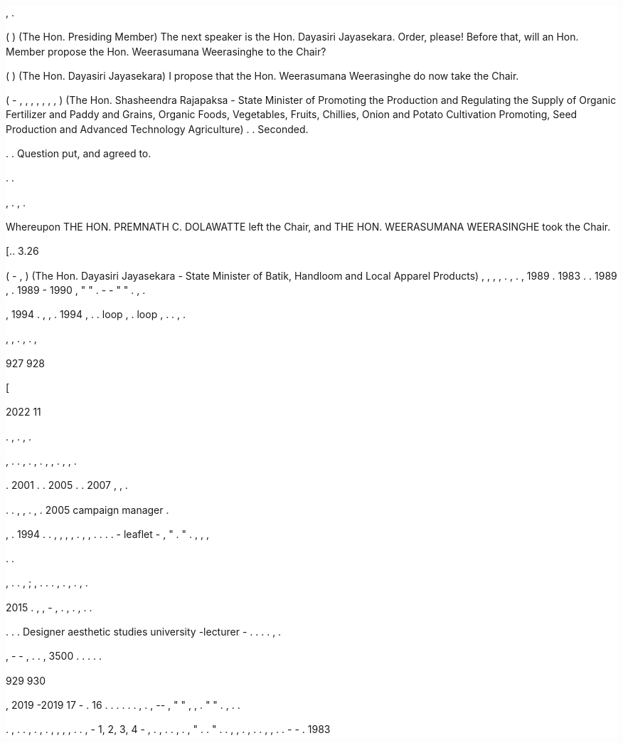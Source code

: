 , .

( ) (The Hon. Presiding Member) The next speaker is the Hon. Dayasiri Jayasekara. Order, please! Before that, will an Hon. Member propose the Hon. Weerasumana Weerasinghe to the Chair?

( ) (The Hon. Dayasiri Jayasekara) I propose that the Hon. Weerasumana Weerasinghe do now take the Chair.

( - , , , , , , , ) (The Hon. Shasheendra Rajapaksa - State Minister of Promoting the Production and Regulating the Supply of Organic Fertilizer and Paddy and Grains, Organic Foods, Vegetables, Fruits, Chillies, Onion and Potato Cultivation Promoting, Seed Production and Advanced Technology Agriculture) . . Seconded.

. . Question put, and agreed to.

. .

, . , .

Whereupon THE HON. PREMNATH C. DOLAWATTE left the Chair, and THE HON. WEERASUMANA WEERASINGHE took the Chair.

[.. 3.26

( - , ) (The Hon. Dayasiri Jayasekara - State Minister of Batik, Handloom and Local Apparel Products) , , , , . , . , 1989 . 1983 . . 1989 , . 1989 - 1990 , " " . - - " " . , .

, 1994 . , , . 1994 , . . loop , . loop , . . , .

, , . , . ,

927 928

[

2022 11

. , . , .

, . . , . , . , , . , , .

. 2001 . . 2005 . . 2007 , , .

. . , , . , . 2005 campaign manager .

, . 1994 . . , , , , . , , . . . . - leaflet - , " . " . , , ,

. .

, . . , ; , . . . , . , . , .

2015 . , , - , . , . , . .

. . . Designer aesthetic studies university -lecturer - . . . . , .

, - - , . . , 3500 . . . . .

929 930

, 2019 -2019 17 - . 16 . . . . . . , . , -- , " " , , . " " . , . .

. , . . , . , . , , , , . . , - 1, 2, 3, 4 - , . , . . , . , " . . " . . , , . , . . , , . . - - . 1983
